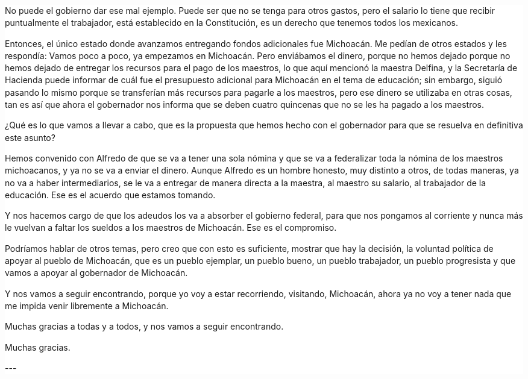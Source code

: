 No puede el gobierno dar ese mal ejemplo. Puede ser que no se tenga para otros
gastos, pero el salario lo tiene que recibir puntualmente el trabajador, está
establecido en la Constitución, es un derecho que tenemos todos los mexicanos.

Entonces, el único estado donde avanzamos entregando fondos adicionales fue
Michoacán. Me pedían de otros estados y les respondía: Vamos poco a poco, ya
empezamos en Michoacán. Pero enviábamos el dinero, porque no hemos dejado
porque no hemos dejado de entregar los recursos para el pago de los maestros,
lo que aquí mencionó la maestra Delfina, y la Secretaría de Hacienda puede
informar de cuál fue el presupuesto adicional para Michoacán en el tema de
educación; sin embargo, siguió pasando lo mismo porque se transferían más
recursos para pagarle a los maestros, pero ese dinero se utilizaba en otras
cosas, tan es así que ahora el gobernador nos informa que se deben cuatro
quincenas que no se les ha pagado a los maestros.

¿Qué es lo que vamos a llevar a cabo, que es la propuesta que hemos hecho con
el gobernador para que se resuelva en definitiva este asunto?

Hemos convenido con Alfredo de que se va a tener una sola nómina y que se va a
federalizar toda la nómina de los maestros michoacanos, y ya no se va a enviar
el dinero. Aunque Alfredo es un hombre honesto, muy distinto a otros, de todas
maneras, ya no va a haber intermediarios, se le va a entregar de manera
directa a la maestra, al maestro su salario, al trabajador de la educación.
Ese es el acuerdo que estamos tomando.

Y nos hacemos cargo de que los adeudos los va a absorber el gobierno federal,
para que nos pongamos al corriente y nunca más le vuelvan a faltar los sueldos
a los maestros de Michoacán. Ese es el compromiso.

Podríamos hablar de otros temas, pero creo que con esto es suficiente, mostrar
que hay la decisión, la voluntad política de apoyar al pueblo de Michoacán,
que es un pueblo ejemplar, un pueblo bueno, un pueblo trabajador, un pueblo
progresista y que vamos a apoyar al gobernador de Michoacán.

Y nos vamos a seguir encontrando, porque yo voy a estar recorriendo,
visitando, Michoacán, ahora ya no voy a tener nada que me impida venir
libremente a Michoacán.

Muchas gracias a todas y a todos, y nos vamos a seguir encontrando.

Muchas gracias.

\---

